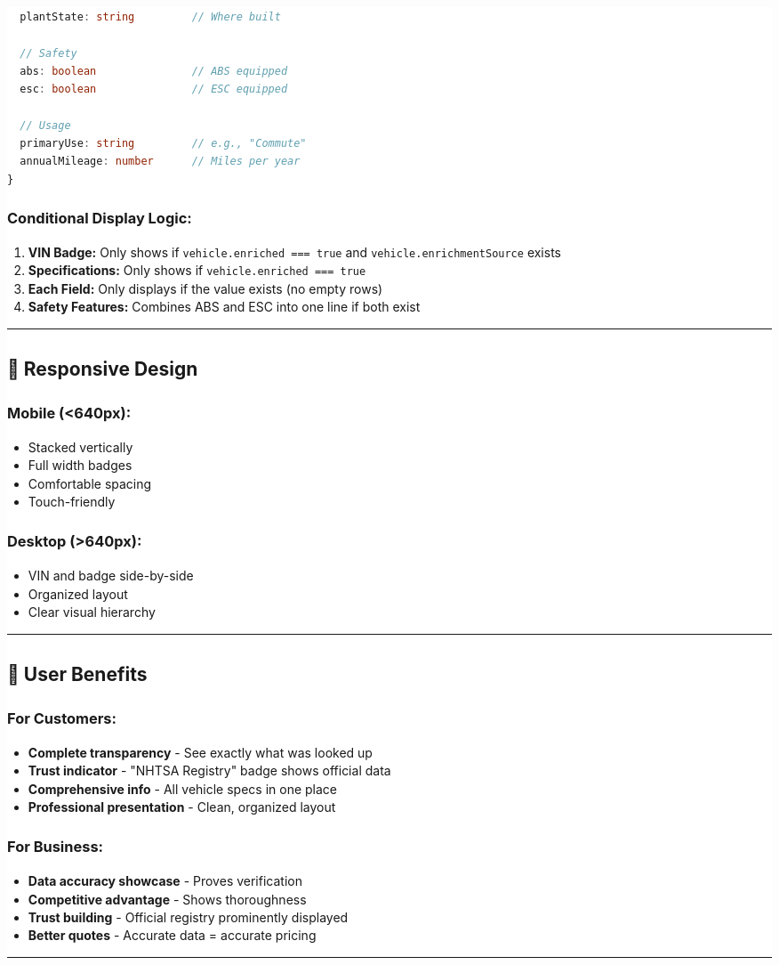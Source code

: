 ```typescript
  plantState: string         // Where built
  
  // Safety
  abs: boolean               // ABS equipped
  esc: boolean               // ESC equipped
  
  // Usage
  primaryUse: string         // e.g., "Commute"
  annualMileage: number      // Miles per year
}
```

### Conditional Display Logic:

1. **VIN Badge:** Only shows if `vehicle.enriched === true` and `vehicle.enrichmentSource` exists
2. **Specifications:** Only shows if `vehicle.enriched === true`
3. **Each Field:** Only displays if the value exists (no empty rows)
4. **Safety Features:** Combines ABS and ESC into one line if both exist

---

## 📱 Responsive Design

### Mobile (<640px):
- Stacked vertically
- Full width badges
- Comfortable spacing
- Touch-friendly

### Desktop (>640px):
- VIN and badge side-by-side
- Organized layout
- Clear visual hierarchy

---

## 🎯 User Benefits

### For Customers:
- **Complete transparency** - See exactly what was looked up
- **Trust indicator** - "NHTSA Registry" badge shows official data
- **Comprehensive info** - All vehicle specs in one place
- **Professional presentation** - Clean, organized layout

### For Business:
- **Data accuracy showcase** - Proves verification
- **Competitive advantage** - Shows thoroughness
- **Trust building** - Official registry prominently displayed
- **Better quotes** - Accurate data = accurate pricing

---